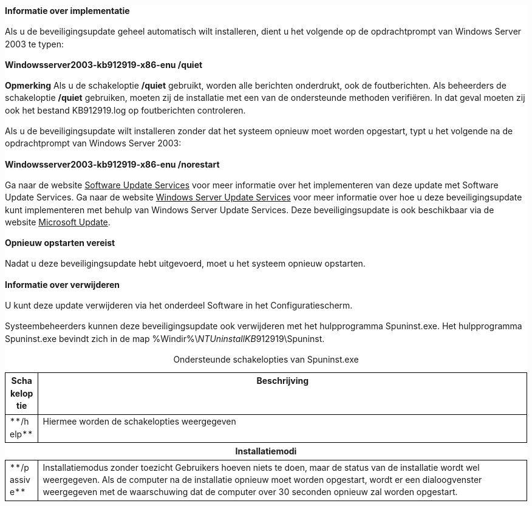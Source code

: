 **Informatie over implementatie**

Als u de beveiligingsupdate geheel automatisch wilt installeren, dient u het volgende op de opdrachtprompt van Windows Server 2003 te typen:

**Windowsserver2003-kb912919-x86-enu /quiet**

**Opmerking** Als u de schakeloptie **/quiet** gebruikt, worden alle berichten onderdrukt, ook de foutberichten. Als beheerders de schakeloptie **/quiet** gebruiken, moeten zij de installatie met een van de ondersteunde methoden verifiëren. In dat geval moeten zij ook het bestand KB912919.log op foutberichten controleren.

Als u de beveiligingsupdate wilt installeren zonder dat het systeem opnieuw moet worden opgestart, typt u het volgende na de opdrachtprompt van Windows Server 2003:

**Windowsserver2003-kb912919-x86-enu /norestart**

Ga naar de website [Software Update Services](http://go.microsoft.com/fwlink/?linkid=21125) voor meer informatie over het implementeren van deze update met Software Update Services. Ga naar de website [Windows Server Update Services](http://go.microsoft.com/fwlink/?linkid=50120) voor meer informatie over hoe u deze beveiligingsupdate kunt implementeren met behulp van Windows Server Update Services. Deze beveiligingsupdate is ook beschikbaar via de website [Microsoft Update](http://update.microsoft.com/microsoftupdate).

**Opnieuw opstarten vereist**

Nadat u deze beveiligingsupdate hebt uitgevoerd, moet u het systeem opnieuw opstarten.

**Informatie over verwijderen**

U kunt deze update verwijderen via het onderdeel Software in het Configuratiescherm.

Systeembeheerders kunnen deze beveiligingsupdate ook verwijderen met het hulpprogramma Spuninst.exe. Het hulpprogramma Spuninst.exe bevindt zich in de map %Windir%\\$NTUninstallKB912919$\\Spuninst.

<table class="dataTable">
<caption>
Ondersteunde schakelopties van Spuninst.exe
</caption>
<tr class="thead">
<th style="border:1px solid black;" >
Schakeloptie
</th>
<th style="border:1px solid black;" >
Beschrijving
</th>
</tr>
<tr>
<td style="border:1px solid black;">
**/help**
</td>
<td style="border:1px solid black;">
Hiermee worden de schakelopties weergegeven
</td>
</tr>
<tr>
<th colspan="2">
Installatiemodi
</th>
</tr>
<tr class="alternateRow">
<td style="border:1px solid black;">
**/passive**
</td>
<td style="border:1px solid black;">
Installatiemodus zonder toezicht Gebruikers hoeven niets te doen, maar de status van de installatie wordt wel weergegeven. Als de computer na de installatie opnieuw moet worden opgestart, wordt er een dialoogvenster weergegeven met de waarschuwing dat de computer over 30 seconden opnieuw zal worden opgestart.